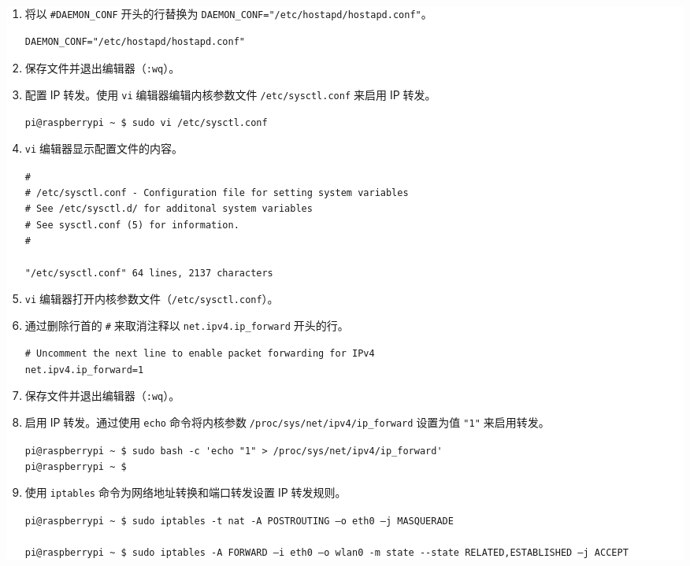 1.  将以 `#DAEMON_CONF` 开头的行替换为 `DAEMON_CONF="/etc/hostapd/hostapd.conf"`。

    ```
    DAEMON_CONF="/etc/hostapd/hostapd.conf"
    ```

1.  保存文件并退出编辑器（`:wq`）。

1.  配置 IP 转发。使用 `vi` 编辑器编辑内核参数文件 `/etc/sysctl.conf` 来启用 IP 转发。

    ```
    pi@raspberrypi ~ $ sudo vi /etc/sysctl.conf
    ```

1.  `vi` 编辑器显示配置文件的内容。

    ```
    #
    # /etc/sysctl.conf - Configuration file for setting system variables
    # See /etc/sysctl.d/ for additonal system variables
    # See sysctl.conf (5) for information.
    #

    "/etc/sysctl.conf" 64 lines, 2137 characters
    ```

1.  `vi` 编辑器打开内核参数文件（`/etc/sysctl.conf`）。

1.  通过删除行首的 `#` 来取消注释以 `net.ipv4.ip_forward` 开头的行。

    ```
    # Uncomment the next line to enable packet forwarding for IPv4
    net.ipv4.ip_forward=1
    ```

1.  保存文件并退出编辑器（`:wq`）。

1.  启用 IP 转发。通过使用 `echo` 命令将内核参数 `/proc/sys/net/ipv4/ip_forward` 设置为值 `"1"` 来启用转发。

    ```
    pi@raspberrypi ~ $ sudo bash -c 'echo "1" > /proc/sys/net/ipv4/ip_forward'
    pi@raspberrypi ~ $
    ```

1.  使用 `iptables` 命令为网络地址转换和端口转发设置 IP 转发规则。

    ```
    pi@raspberrypi ~ $ sudo iptables -t nat -A POSTROUTING –o eth0 –j MASQUERADE

    pi@raspberrypi ~ $ sudo iptables -A FORWARD –i eth0 –o wlan0 -m state --state RELATED,ESTABLISHED –j ACCEPT

